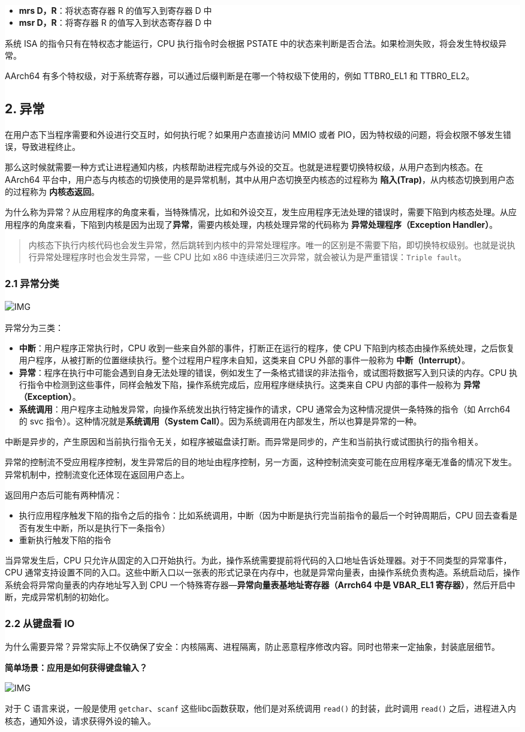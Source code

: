 - **mrs D，R**：将状态寄存器 R 的值写入到寄存器 D 中
- **msr D，R**：将寄存器 R 的值写入到状态寄存器 D 中

系统 ISA 的指令只有在特权态才能运行，CPU 执行指令时会根据 PSTATE 中的状态来判断是否合法。如果检测失败，将会发生特权级异常。

AArch64 有多个特权级，对于系统寄存器，可以通过后缀判断是在哪一个特权级下使用的，例如 TTBR0_EL1 和 TTBR0_EL2。

## 2. 异常

在用户态下当程序需要和外设进行交互时，如何执行呢？如果用户态直接访问 MMIO 或者 PIO，因为特权级的问题，将会权限不够发生错误，导致进程终止。

那么这时候就需要一种方式让进程通知内核，内核帮助进程完成与外设的交互。也就是进程要切换特权级，从用户态到内核态。在 AArch64 平台中，用户态与内核态的切换使用的是异常机制，其中从用户态切换至内核态的过程称为 **陷入(Trap)**，从内核态切换到用户态的过程称为 **内核态返回**。

为什么称为异常？从应用程序的角度来看，当特殊情况，比如和外设交互，发生应用程序无法处理的错误时，需要下陷到内核态处理。从应用程序的角度来看，下陷到内核是因为出现了**异常**，需要内核处理，内核处理异常的代码称为 **异常处理程序（Exception Handler）**。

> 内核态下执行内核代码也会发生异常，然后跳转到内核中的异常处理程序。唯一的区别是不需要下陷，即切换特权级别。也就是说执行异常处理程序时也会发生异常，一些 CPU 比如 x86 中连续递归三次异常，就会被认为是严重错误：`Triple fault`。

### 2.1 异常分类

![IMG](https://image-1309461627.cos.ap-nanjing.myqcloud.com/image/markdown/os/f3/clipboard_20230412_061029.png)

异常分为三类：

- **中断**：用户程序正常执行时，CPU 收到一些来自外部的事件，打断正在运行的程序，使 CPU 下陷到内核态由操作系统处理，之后恢复用户程序，从被打断的位置继续执行。整个过程用户程序未自知，这类来自 CPU 外部的事件一般称为 **中断（Interrupt）**。
- **异常**：程序在执行中可能会遇到自身无法处理的错误，例如发生了一条格式错误的非法指令，或试图将数据写入到只读的内存。CPU 执行指令中检测到这些事件，同样会触发下陷，操作系统完成后，应用程序继续执行。这类来自 CPU 内部的事件一般称为 **异常（Exception）**。
- **系统调用**：用户程序主动触发异常，向操作系统发出执行特定操作的请求，CPU 通常会为这种情况提供一条特殊的指令（如 Arrch64 的 svc 指令）。这种情况就是**系统调用（System Call）**。因为系统调用在内部发生，所以也算是异常的一种。

中断是异步的，产生原因和当前执行指令无关，如程序被磁盘读打断。而异常是同步的，产生和当前执行或试图执行的指令相关。

异常的控制流不受应用程序控制，发生异常后的目的地址由程序控制，另一方面，这种控制流突变可能在应用程序毫无准备的情况下发生。异常机制中，控制流变化还体现在返回用户态上。

返回用户态后可能有两种情况：

- 执行应用程序触发下陷的指令之后的指令：比如系统调用，中断（因为中断是执行完当前指令的最后一个时钟周期后，CPU 回去查看是否有发生中断，所以是执行下一条指令）
- 重新执行触发下陷的指令

当异常发生后，CPU 只允许从固定的入口开始执行。为此，操作系统需要提前将代码的入口地址告诉处理器。对于不同类型的异常事件，CPU 通常支持设置不同的入口。这些中断入口以一张表的形式记录在内存中，也就是异常向量表，由操作系统负责构造。系统启动后，操作系统会将异常向量表的内存地址写入到 CPU 一个特殊寄存器—**异常向量表基地址寄存器（Arrch64 中是 VBAR_EL1 寄存器）**，然后开启中断，完成异常机制的初始化。

### 2.2 从键盘看 IO

为什么需要异常？异常实际上不仅确保了安全：内核隔离、进程隔离，防止恶意程序修改内容。同时也带来一定抽象，封装底层细节。

**简单场景：应用是如何获得键盘输入？**

![IMG](https://image-1309461627.cos.ap-nanjing.myqcloud.com/image/markdown/os/f3/clipboard_20230412_060211.png)

对于 C 语言来说，一般是使用 `getchar`、`scanf` 这些libc函数获取，他们是对系统调用 `read()` 的封装，此时调用 `read()` 之后，进程进入内核态，通知外设，请求获得外设的输入。
